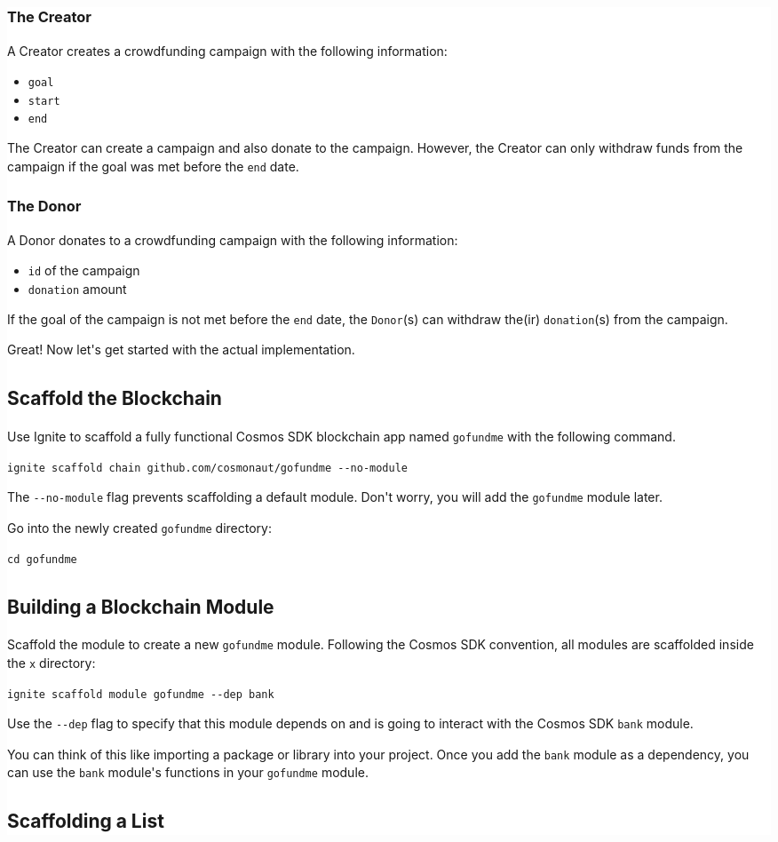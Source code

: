 ### The Creator

A Creator creates a crowdfunding campaign with the following information:

* `goal`
* `start`
* `end`

The Creator can create a campaign and also donate to the campaign. However, the Creator can only withdraw funds from the campaign if the goal was met before the `end` date. 

### The Donor

A Donor donates to a crowdfunding campaign with the following information:

* `id` of the campaign
* `donation` amount

If the goal of the campaign is not met before the `end` date, the `Donor`(s) can withdraw the(ir) `donation`(s) from the campaign.

Great! Now let's get started with the actual implementation.

## Scaffold the Blockchain 

Use Ignite to scaffold a fully functional Cosmos SDK blockchain app named `gofundme` with the following command.

```text
ignite scaffold chain github.com/cosmonaut/gofundme --no-module
```

The `--no-module` flag prevents scaffolding a default module. Don't worry, you will add the `gofundme` module later.

Go into the newly created `gofundme` directory:

```text
cd gofundme
``` 
## Building a Blockchain Module

Scaffold the module to create a new `gofundme` module. Following the Cosmos SDK convention, all modules are scaffolded inside the `x` directory:

```text
ignite scaffold module gofundme --dep bank
```

Use the `--dep` flag to specify that this module depends on and is going to interact with the Cosmos SDK `bank` module.

You can think of this like importing a package or library into your project. Once you add the `bank` module as a dependency, you can use the `bank` module's functions in your `gofundme` module.

## Scaffolding a List
